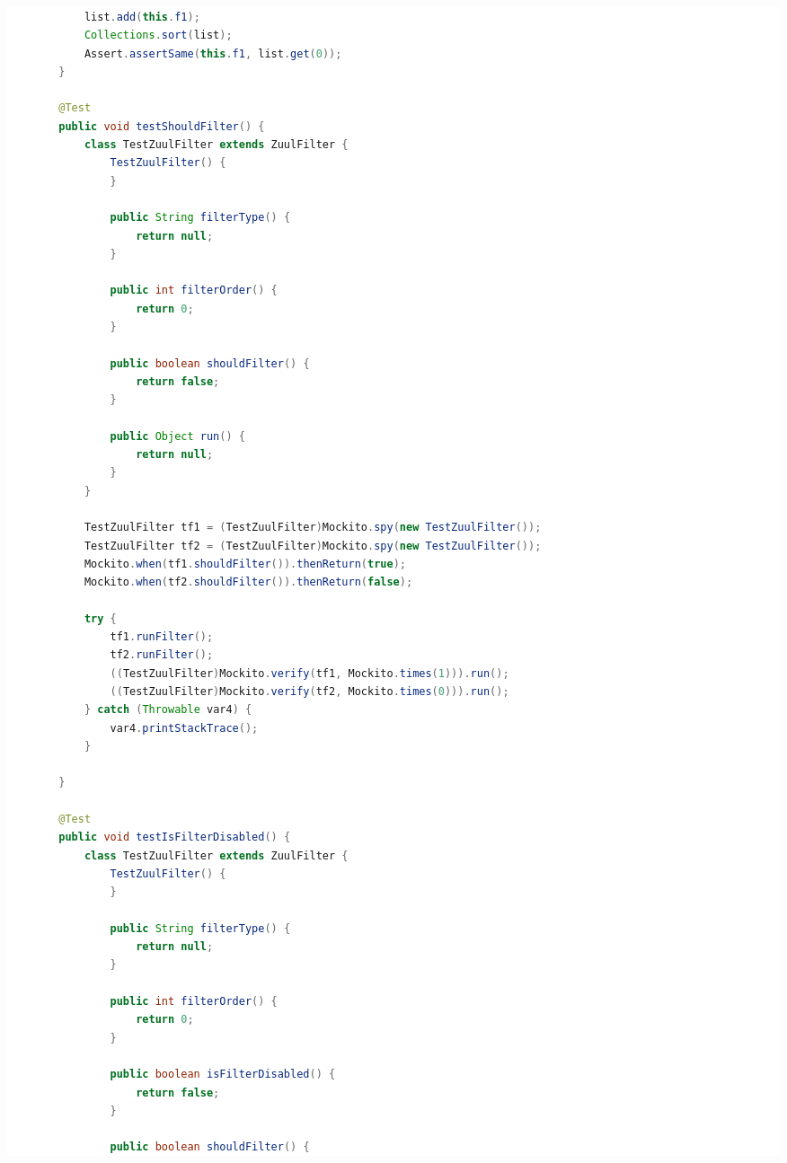 ```java
            list.add(this.f1);
            Collections.sort(list);
            Assert.assertSame(this.f1, list.get(0));
        }

        @Test
        public void testShouldFilter() {
            class TestZuulFilter extends ZuulFilter {
                TestZuulFilter() {
                }

                public String filterType() {
                    return null;
                }

                public int filterOrder() {
                    return 0;
                }

                public boolean shouldFilter() {
                    return false;
                }

                public Object run() {
                    return null;
                }
            }

            TestZuulFilter tf1 = (TestZuulFilter)Mockito.spy(new TestZuulFilter());
            TestZuulFilter tf2 = (TestZuulFilter)Mockito.spy(new TestZuulFilter());
            Mockito.when(tf1.shouldFilter()).thenReturn(true);
            Mockito.when(tf2.shouldFilter()).thenReturn(false);

            try {
                tf1.runFilter();
                tf2.runFilter();
                ((TestZuulFilter)Mockito.verify(tf1, Mockito.times(1))).run();
                ((TestZuulFilter)Mockito.verify(tf2, Mockito.times(0))).run();
            } catch (Throwable var4) {
                var4.printStackTrace();
            }

        }

        @Test
        public void testIsFilterDisabled() {
            class TestZuulFilter extends ZuulFilter {
                TestZuulFilter() {
                }

                public String filterType() {
                    return null;
                }

                public int filterOrder() {
                    return 0;
                }

                public boolean isFilterDisabled() {
                    return false;
                }

                public boolean shouldFilter() {
```
